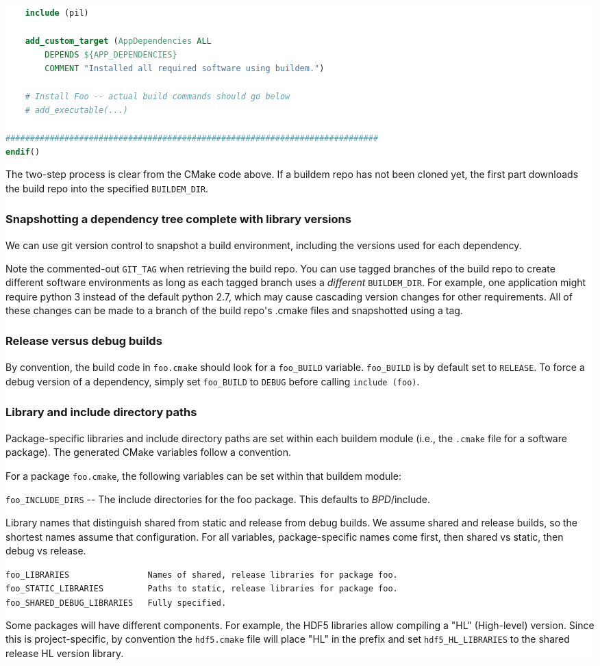 ```cmake
    include (pil)

    add_custom_target (AppDependencies ALL
        DEPENDS ${APP_DEPENDENCIES}
        COMMENT "Installed all required software using buildem.")

    # Install Foo -- actual build commands should go below
    # add_executable(...)

############################################################################
endif()
```

The two-step process is clear from the CMake code above.  If a buildem repo has not been cloned yet, the first part downloads the build repo into the specified `BUILDEM_DIR`.  

### Snapshotting a dependency tree complete with library versions

We can use git version control to snapshot a build environment, including the versions used for each dependency.

Note the commented-out `GIT_TAG` when retrieving the build repo.  You can use tagged branches of the build repo to create different software environments as long as each tagged branch uses a *different* `BUILDEM_DIR`.  For example, one application might require python 3 instead of the default python 2.7, which may cause cascading version changes for other requirements.  All of these changes can be made to a branch of the build repo's .cmake files and snapshotted using a tag.


### Release versus debug builds

By convention, the build code in `foo.cmake` should look for a `foo_BUILD` variable.  `foo_BUILD` is by default set to `RELEASE`.  To force a debug version of a dependency, simply set `foo_BUILD` to `DEBUG` before calling `include (foo)`.
    
### Library and include directory paths

Package-specific libraries and include directory paths are set within each buildem module (i.e., the `.cmake` file for a software package).  The generated CMake variables follow a convention.

For a package `foo.cmake`, the following variables can be set within that buildem module:

`foo_INCLUDE_DIRS` -- The include directories for the foo package.  This defaults to *BPD*/include.

Library names that distinguish shared from static and release from debug builds.  We assume shared and release builds, so the shortest names assume that configuration.  For all variables, package-specific names come first, then shared vs static, then debug vs release.

    foo_LIBRARIES                Names of shared, release libraries for package foo.
    foo_STATIC_LIBRARIES         Paths to static, release libraries for package foo.
    foo_SHARED_DEBUG_LIBRARIES   Fully specified.

Some packages will have different components.  For example, the HDF5 libraries allow compiling a "HL" (High-level) version.  Since this is project-specific, by convention the `hdf5.cmake` file will place "HL" in the prefix and set `hdf5_HL_LIBRARIES` to the shared release HL version library.
    
